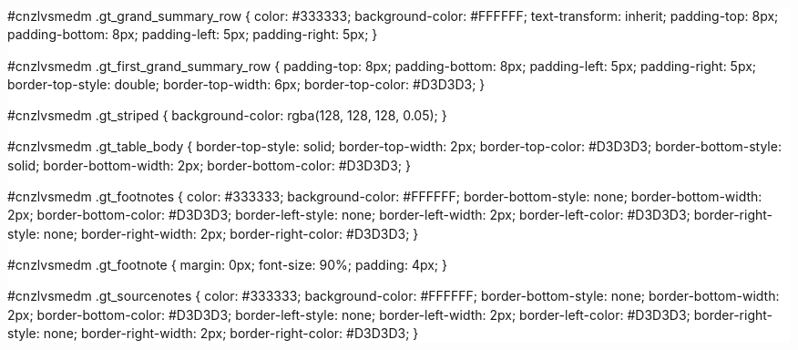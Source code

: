 #cnzlvsmedm .gt_grand_summary_row {
  color: #333333;
  background-color: #FFFFFF;
  text-transform: inherit;
  padding-top: 8px;
  padding-bottom: 8px;
  padding-left: 5px;
  padding-right: 5px;
}

#cnzlvsmedm .gt_first_grand_summary_row {
  padding-top: 8px;
  padding-bottom: 8px;
  padding-left: 5px;
  padding-right: 5px;
  border-top-style: double;
  border-top-width: 6px;
  border-top-color: #D3D3D3;
}

#cnzlvsmedm .gt_striped {
  background-color: rgba(128, 128, 128, 0.05);
}

#cnzlvsmedm .gt_table_body {
  border-top-style: solid;
  border-top-width: 2px;
  border-top-color: #D3D3D3;
  border-bottom-style: solid;
  border-bottom-width: 2px;
  border-bottom-color: #D3D3D3;
}

#cnzlvsmedm .gt_footnotes {
  color: #333333;
  background-color: #FFFFFF;
  border-bottom-style: none;
  border-bottom-width: 2px;
  border-bottom-color: #D3D3D3;
  border-left-style: none;
  border-left-width: 2px;
  border-left-color: #D3D3D3;
  border-right-style: none;
  border-right-width: 2px;
  border-right-color: #D3D3D3;
}

#cnzlvsmedm .gt_footnote {
  margin: 0px;
  font-size: 90%;
  padding: 4px;
}

#cnzlvsmedm .gt_sourcenotes {
  color: #333333;
  background-color: #FFFFFF;
  border-bottom-style: none;
  border-bottom-width: 2px;
  border-bottom-color: #D3D3D3;
  border-left-style: none;
  border-left-width: 2px;
  border-left-color: #D3D3D3;
  border-right-style: none;
  border-right-width: 2px;
  border-right-color: #D3D3D3;
}
